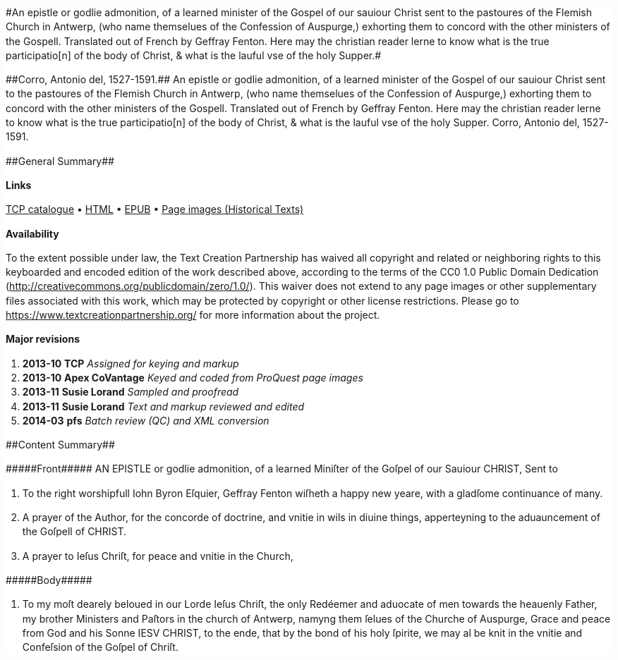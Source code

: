 #An epistle or godlie admonition, of a learned minister of the Gospel of our sauiour Christ sent to the pastoures of the Flemish Church in Antwerp, (who name themselues of the Confession of Auspurge,) exhorting them to concord with the other ministers of the Gospell. Translated out of French by Geffray Fenton. Here may the christian reader lerne to know what is the true participatio[n] of the body of Christ, & what is the lauful vse of the holy Supper.#

##Corro, Antonio del, 1527-1591.##
An epistle or godlie admonition, of a learned minister of the Gospel of our sauiour Christ sent to the pastoures of the Flemish Church in Antwerp, (who name themselues of the Confession of Auspurge,) exhorting them to concord with the other ministers of the Gospell. Translated out of French by Geffray Fenton. Here may the christian reader lerne to know what is the true participatio[n] of the body of Christ, & what is the lauful vse of the holy Supper.
Corro, Antonio del, 1527-1591.

##General Summary##

**Links**

[TCP catalogue](http://www.ota.ox.ac.uk/tcp/)  • 
[HTML](http://tei.it.ox.ac.uk/tcp/Texts-HTML/free/A19/A19362.html)  • 
[EPUB](http://tei.it.ox.ac.uk/tcp/Texts-EPUB/free/A19/A19362.epub) • 
[Page images (Historical Texts)](https://historicaltexts.jisc.ac.uk/eebo-99844366e)

**Availability**

To the extent possible under law, the Text Creation Partnership has waived all copyright and related or neighboring rights to this keyboarded and encoded edition of the work described above, according to the terms of the CC0 1.0 Public Domain Dedication (http://creativecommons.org/publicdomain/zero/1.0/). This waiver does not extend to any page images or other supplementary files associated with this work, which may be protected by copyright or other license restrictions. Please go to https://www.textcreationpartnership.org/ for more information about the project.

**Major revisions**

1. __2013-10__ __TCP__ *Assigned for keying and markup*
1. __2013-10__ __Apex CoVantage__ *Keyed and coded from ProQuest page images*
1. __2013-11__ __Susie Lorand__ *Sampled and proofread*
1. __2013-11__ __Susie Lorand__ *Text and markup reviewed and edited*
1. __2014-03__ __pfs__ *Batch review (QC) and XML conversion*

##Content Summary##

#####Front#####
 AN EPISTLE or godlie admonition, of a learned Miniſter of the Goſpel of our Sauiour CHRIST, Sent to
1. To the right worshipfull Iohn Byron Eſquier, Geffray Fenton wiſheth a happy new yeare, with a gladſome continuance of many.

1. A prayer of the Author, for the concorde of doctrine, and vnitie in wils in diuine things, apperteyning to the aduauncement of the Goſpell of CHRIST.

1. A prayer to Ieſus Chriſt, for peace and vnitie in the Church,

#####Body#####

1. To my moſt dearely beloued in our Lorde Ieſus Chriſt, the only Redéemer and aduocate of men towards the heauenly Father, my brother Ministers and Paſtors in the church of Antwerp, namyng them ſelues of the Churche of Auspurge, Grace and peace from God and his Sonne IESV CHRIST, to the ende, that by the bond of his holy ſpirite, we may al be knit in the vnitie and Confeſsion of the Goſpel of Chriſt.
